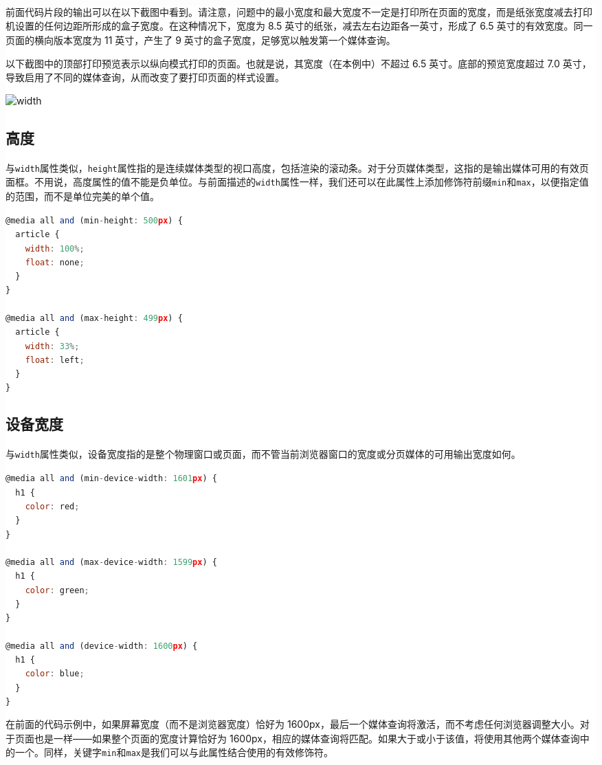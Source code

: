 前面代码片段的输出可以在以下截图中看到。请注意，问题中的最小宽度和最大宽度不一定是打印所在页面的宽度，而是纸张宽度减去打印机设置的任何边距所形成的盒子宽度。在这种情况下，宽度为 8.5 英寸的纸张，减去左右边距各一英寸，形成了 6.5 英寸的有效宽度。同一页面的横向版本宽度为 11 英寸，产生了 9 英寸的盒子宽度，足够宽以触发第一个媒体查询。

以下截图中的顶部打印预览表示以纵向模式打印的页面。也就是说，其宽度（在本例中）不超过 6.5 英寸。底部的预览宽度超过 7.0 英寸，导致启用了不同的媒体查询，从而改变了要打印页面的样式设置。

![width](https://github.com/OpenDocCN/freelearn-html-css-zh/raw/master/docs/lrn-h5-crt-fun-gm/img/6029OT_08_04.jpg)

## 高度

与`width`属性类似，`height`属性指的是连续媒体类型的视口高度，包括渲染的滚动条。对于分页媒体类型，这指的是输出媒体可用的有效页面框。不用说，高度属性的值不能是负单位。与前面描述的`width`属性一样，我们还可以在此属性上添加修饰符前缀`min`和`max`，以便指定值的范围，而不是单位完美的单个值。

```js
@media all and (min-height: 500px) {
  article {
    width: 100%;
    float: none;
  }
}

@media all and (max-height: 499px) {
  article {
    width: 33%;
    float: left;
  }
}
```

## 设备宽度

与`width`属性类似，设备宽度指的是整个物理窗口或页面，而不管当前浏览器窗口的宽度或分页媒体的可用输出宽度如何。

```js
@media all and (min-device-width: 1601px) {
  h1 {
    color: red;
  }
}

@media all and (max-device-width: 1599px) {
  h1 {
    color: green;
  }
}

@media all and (device-width: 1600px) {
  h1 {
    color: blue;
  }
}
```

在前面的代码示例中，如果屏幕宽度（而不是浏览器宽度）恰好为 1600px，最后一个媒体查询将激活，而不考虑任何浏览器调整大小。对于页面也是一样——如果整个页面的宽度计算恰好为 1600px，相应的媒体查询将匹配。如果大于或小于该值，将使用其他两个媒体查询中的一个。同样，关键字`min`和`max`是我们可以与此属性结合使用的有效修饰符。
